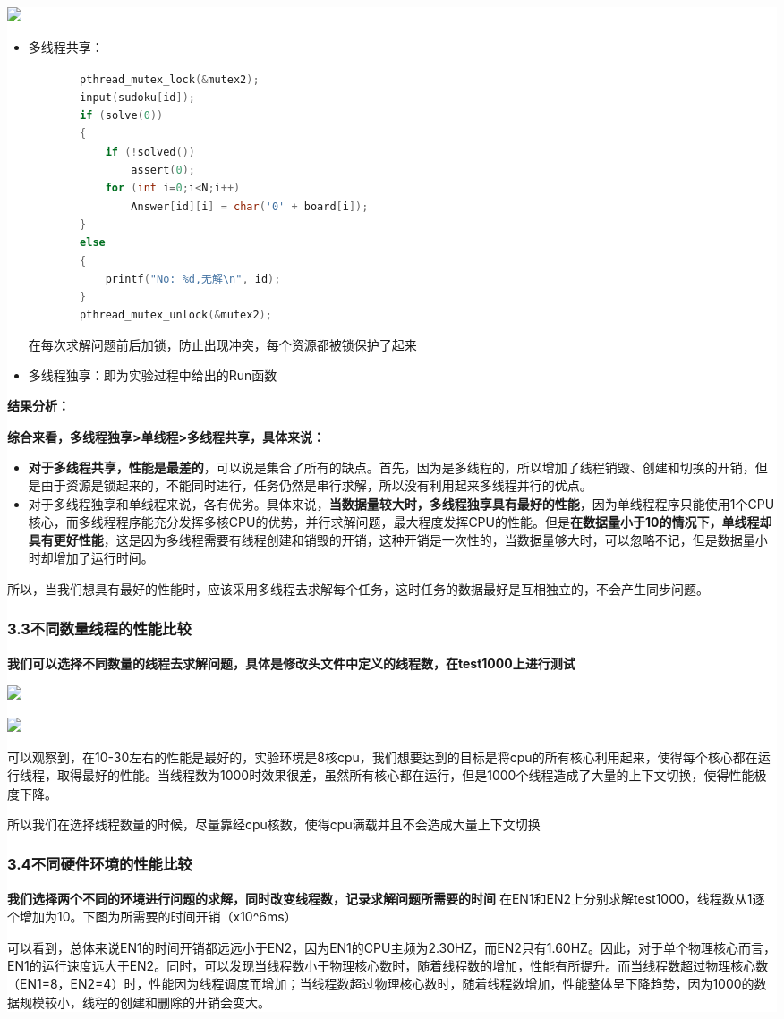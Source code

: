 ![](https://github.com/setsuna-Lzy/cloud-computing/blob/master/Lab1/picture/chart1.png)

- 多线程共享：

  ```c
          pthread_mutex_lock(&mutex2);
          input(sudoku[id]);
          if (solve(0))
          {
              if (!solved())
                  assert(0);
              for (int i=0;i<N;i++)
                  Answer[id][i] = char('0' + board[i]);
          }
          else
          {
              printf("No: %d,无解\n", id);
          }
          pthread_mutex_unlock(&mutex2);
  ```

  在每次求解问题前后加锁，防止出现冲突，每个资源都被锁保护了起来

- 多线程独享：即为实验过程中给出的Run函数

**结果分析：**

**综合来看，多线程独享>单线程>多线程共享，具体来说：**

- **对于多线程共享，性能是最差的**，可以说是集合了所有的缺点。首先，因为是多线程的，所以增加了线程销毁、创建和切换的开销，但是由于资源是锁起来的，不能同时进行，任务仍然是串行求解，所以没有利用起来多线程并行的优点。
- 对于多线程独享和单线程来说，各有优劣。具体来说，**当数据量较大时，多线程独享具有最好的性能**，因为单线程程序只能使用1个CPU核心，而多线程程序能充分发挥多核CPU的优势，并行求解问题，最大程度发挥CPU的性能。但是**在数据量小于10的情况下，单线程却具有更好性能**，这是因为多线程需要有线程创建和销毁的开销，这种开销是一次性的，当数据量够大时，可以忽略不记，但是数据量小时却增加了运行时间。

所以，当我们想具有最好的性能时，应该采用多线程去求解每个任务，这时任务的数据最好是互相独立的，不会产生同步问题。

### 3.3不同数量线程的性能比较

**我们可以选择不同数量的线程去求解问题，具体是修改头文件中定义的线程数，在test1000上进行测试**

![](https://github.com/setsuna-Lzy/cloud-computing/blob/master/Lab1/picture/data2.png)

![](https://github.com/setsuna-Lzy/cloud-computing/blob/master/Lab1/picture/chart2.png)

可以观察到，在10-30左右的性能是最好的，实验环境是8核cpu，我们想要达到的目标是将cpu的所有核心利用起来，使得每个核心都在运行线程，取得最好的性能。当线程数为1000时效果很差，虽然所有核心都在运行，但是1000个线程造成了大量的上下文切换，使得性能极度下降。

所以我们在选择线程数量的时候，尽量靠经cpu核数，使得cpu满载并且不会造成大量上下文切换

### 3.4不同硬件环境的性能比较

**我们选择两个不同的环境进行问题的求解，同时改变线程数，记录求解问题所需要的时间**
在EN1和EN2上分别求解test1000，线程数从1逐个增加为10。下图为所需要的时间开销（x10^6ms）

可以看到，总体来说EN1的时间开销都远远小于EN2，因为EN1的CPU主频为2.30HZ，而EN2只有1.60HZ。因此，对于单个物理核心而言，EN1的运行速度远大于EN2。同时，可以发现当线程数小于物理核心数时，随着线程数的增加，性能有所提升。而当线程数超过物理核心数（EN1=8，EN2=4）时，性能因为线程调度而增加；当线程数超过物理核心数时，随着线程数增加，性能整体呈下降趋势，因为1000的数据规模较小，线程的创建和删除的开销会变大。
